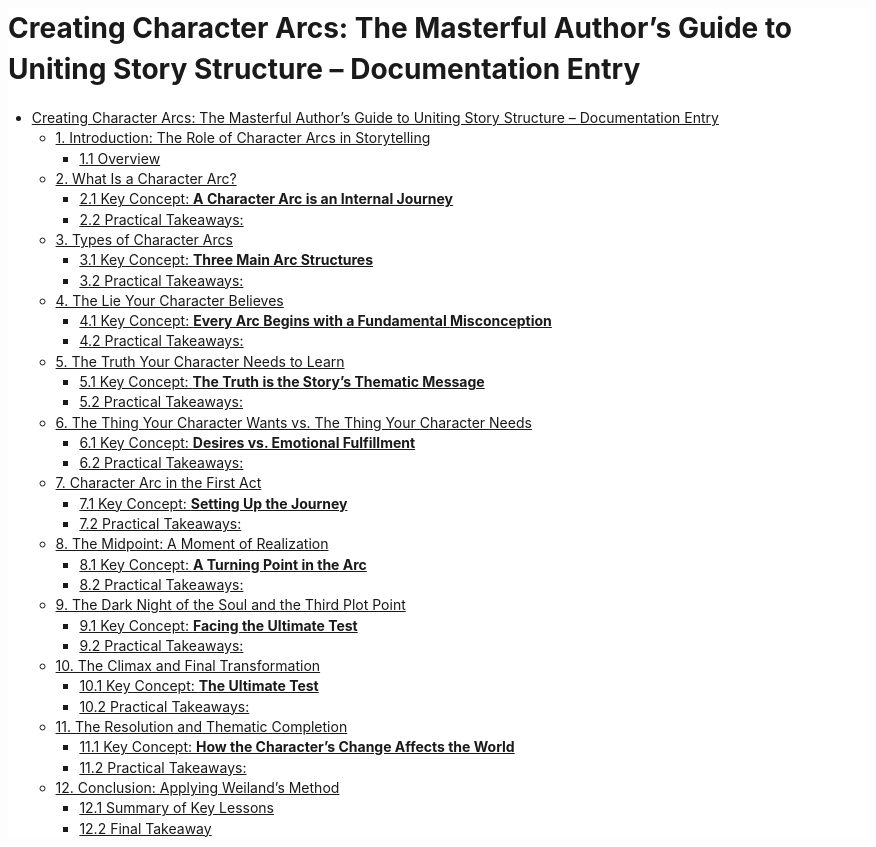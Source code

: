 # Creating Character Arcs: The Masterful Author’s Guide to Uniting Story Structure – Documentation Entry

- [Creating Character Arcs: The Masterful Author’s Guide to Uniting Story Structure – Documentation Entry](#creating-character-arcs-the-masterful-authors-guide-to-uniting-story-structure--documentation-entry)
  - [1. Introduction: The Role of Character Arcs in Storytelling](#1-introduction-the-role-of-character-arcs-in-storytelling)
    - [1.1 Overview](#11-overview)
  - [2. What Is a Character Arc?](#2-what-is-a-character-arc)
    - [2.1 Key Concept: **A Character Arc is an Internal Journey**](#21-key-concept-a-character-arc-is-an-internal-journey)
    - [2.2 Practical Takeaways:](#22-practical-takeaways)
  - [3. Types of Character Arcs](#3-types-of-character-arcs)
    - [3.1 Key Concept: **Three Main Arc Structures**](#31-key-concept-three-main-arc-structures)
    - [3.2 Practical Takeaways:](#32-practical-takeaways)
  - [4. The Lie Your Character Believes](#4-the-lie-your-character-believes)
    - [4.1 Key Concept: **Every Arc Begins with a Fundamental Misconception**](#41-key-concept-every-arc-begins-with-a-fundamental-misconception)
    - [4.2 Practical Takeaways:](#42-practical-takeaways)
  - [5. The Truth Your Character Needs to Learn](#5-the-truth-your-character-needs-to-learn)
    - [5.1 Key Concept: **The Truth is the Story’s Thematic Message**](#51-key-concept-the-truth-is-the-storys-thematic-message)
    - [5.2 Practical Takeaways:](#52-practical-takeaways)
  - [6. The Thing Your Character Wants vs. The Thing Your Character Needs](#6-the-thing-your-character-wants-vs-the-thing-your-character-needs)
    - [6.1 Key Concept: **Desires vs. Emotional Fulfillment**](#61-key-concept-desires-vs-emotional-fulfillment)
    - [6.2 Practical Takeaways:](#62-practical-takeaways)
  - [7. Character Arc in the First Act](#7-character-arc-in-the-first-act)
    - [7.1 Key Concept: **Setting Up the Journey**](#71-key-concept-setting-up-the-journey)
    - [7.2 Practical Takeaways:](#72-practical-takeaways)
  - [8. The Midpoint: A Moment of Realization](#8-the-midpoint-a-moment-of-realization)
    - [8.1 Key Concept: **A Turning Point in the Arc**](#81-key-concept-a-turning-point-in-the-arc)
    - [8.2 Practical Takeaways:](#82-practical-takeaways)
  - [9. The Dark Night of the Soul and the Third Plot Point](#9-the-dark-night-of-the-soul-and-the-third-plot-point)
    - [9.1 Key Concept: **Facing the Ultimate Test**](#91-key-concept-facing-the-ultimate-test)
    - [9.2 Practical Takeaways:](#92-practical-takeaways)
  - [10. The Climax and Final Transformation](#10-the-climax-and-final-transformation)
    - [10.1 Key Concept: **The Ultimate Test**](#101-key-concept-the-ultimate-test)
    - [10.2 Practical Takeaways:](#102-practical-takeaways)
  - [11. The Resolution and Thematic Completion](#11-the-resolution-and-thematic-completion)
    - [11.1 Key Concept: **How the Character’s Change Affects the World**](#111-key-concept-how-the-characters-change-affects-the-world)
    - [11.2 Practical Takeaways:](#112-practical-takeaways)
  - [12. Conclusion: Applying Weiland’s Method](#12-conclusion-applying-weilands-method)
    - [12.1 Summary of Key Lessons](#121-summary-of-key-lessons)
    - [12.2 Final Takeaway](#122-final-takeaway)
